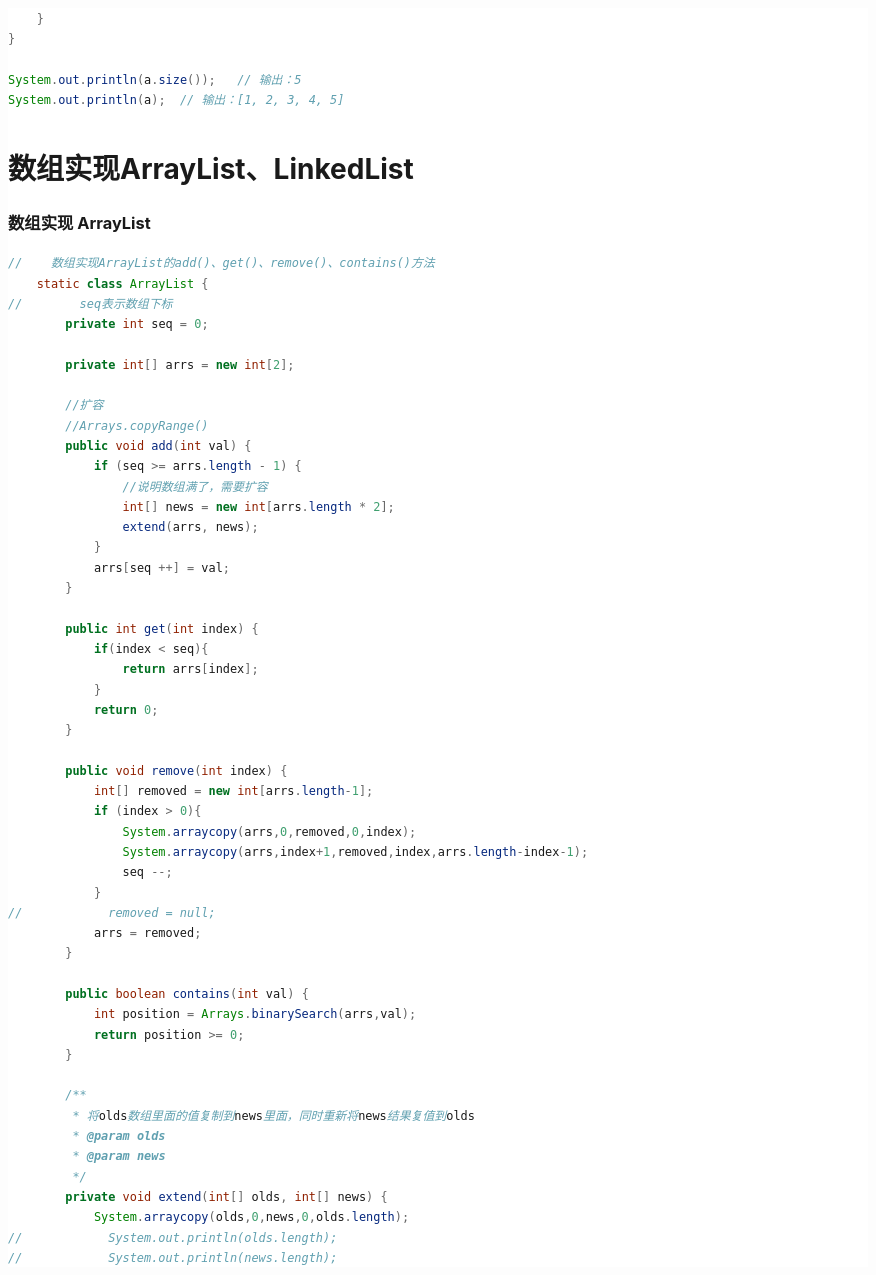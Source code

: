 ```java
    }
}

System.out.println(a.size());   // 输出：5
System.out.println(a);  // 输出：[1, 2, 3, 4, 5]
```




# <span id="cc">数组实现ArrayList、LinkedList</span>
### 数组实现 ArrayList
```java
//    数组实现ArrayList的add()、get()、remove()、contains()方法
    static class ArrayList {
//        seq表示数组下标
        private int seq = 0;

        private int[] arrs = new int[2];

        //扩容
        //Arrays.copyRange()
        public void add(int val) {
            if (seq >= arrs.length - 1) {
                //说明数组满了，需要扩容
                int[] news = new int[arrs.length * 2];
                extend(arrs, news);
            }
            arrs[seq ++] = val;
        }

        public int get(int index) {
            if(index < seq){
                return arrs[index];
            }
            return 0;
        }

        public void remove(int index) {
            int[] removed = new int[arrs.length-1];
            if (index > 0){
                System.arraycopy(arrs,0,removed,0,index);
                System.arraycopy(arrs,index+1,removed,index,arrs.length-index-1);
                seq --;
            }
//            removed = null;
            arrs = removed;
        }

        public boolean contains(int val) {
            int position = Arrays.binarySearch(arrs,val);
            return position >= 0;
        }

        /**
         * 将olds数组里面的值复制到news里面，同时重新将news结果复值到olds
         * @param olds
         * @param news
         */
        private void extend(int[] olds, int[] news) {
            System.arraycopy(olds,0,news,0,olds.length);
//            System.out.println(olds.length);
//            System.out.println(news.length);
```